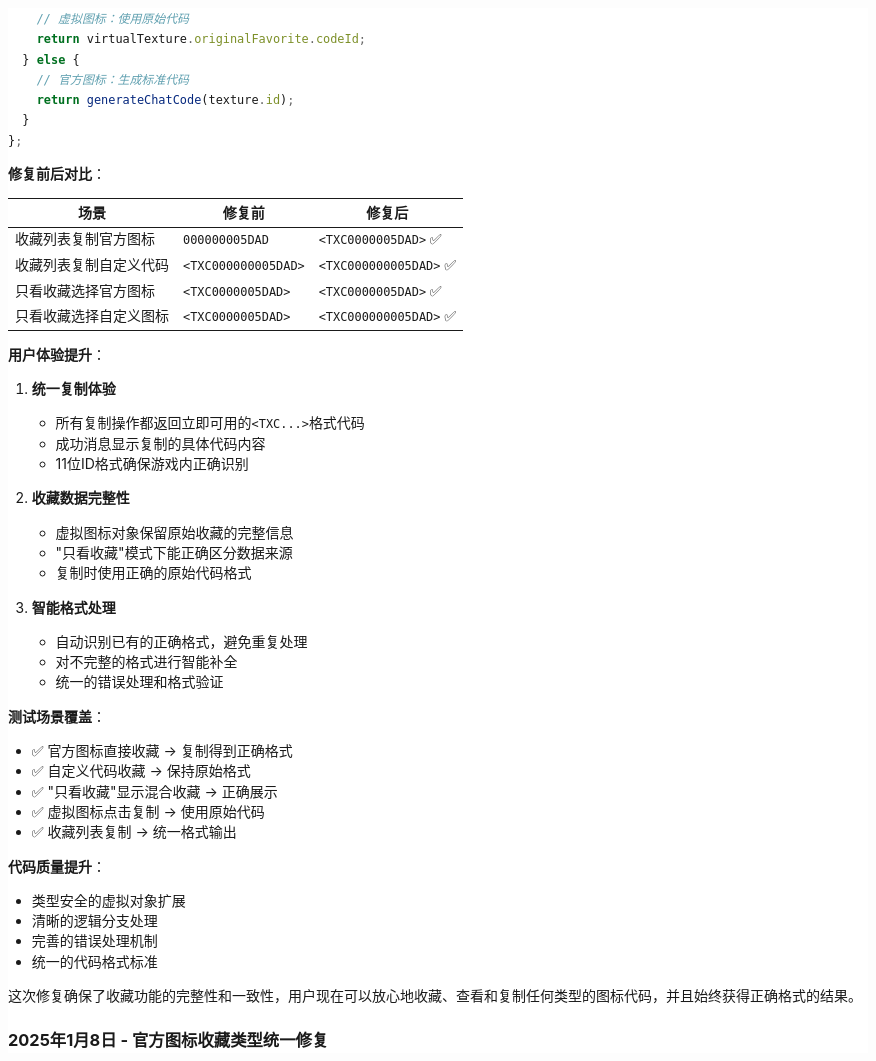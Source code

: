 ```typescript
    // 虚拟图标：使用原始代码
    return virtualTexture.originalFavorite.codeId;
  } else {
    // 官方图标：生成标准代码
    return generateChatCode(texture.id);
  }
};
```

**修复前后对比**：

| 场景 | 修复前 | 修复后 |
|------|---------|---------|
| 收藏列表复制官方图标 | `000000005DAD` | `<TXC0000005DAD>` ✅ |
| 收藏列表复制自定义代码 | `<TXC000000005DAD>` | `<TXC000000005DAD>` ✅ |
| 只看收藏选择官方图标 | `<TXC0000005DAD>` | `<TXC0000005DAD>` ✅ |
| 只看收藏选择自定义图标 | `<TXC0000005DAD>` | `<TXC000000005DAD>` ✅ |

**用户体验提升**：

1. **统一复制体验**
   - 所有复制操作都返回立即可用的`<TXC...>`格式代码
   - 成功消息显示复制的具体代码内容
   - 11位ID格式确保游戏内正确识别

2. **收藏数据完整性**
   - 虚拟图标对象保留原始收藏的完整信息
   - "只看收藏"模式下能正确区分数据来源
   - 复制时使用正确的原始代码格式

3. **智能格式处理**
   - 自动识别已有的正确格式，避免重复处理
   - 对不完整的格式进行智能补全
   - 统一的错误处理和格式验证

**测试场景覆盖**：

- ✅ 官方图标直接收藏 → 复制得到正确格式
- ✅ 自定义代码收藏 → 保持原始格式
- ✅ "只看收藏"显示混合收藏 → 正确展示
- ✅ 虚拟图标点击复制 → 使用原始代码
- ✅ 收藏列表复制 → 统一格式输出

**代码质量提升**：
- 类型安全的虚拟对象扩展
- 清晰的逻辑分支处理
- 完善的错误处理机制
- 统一的代码格式标准

这次修复确保了收藏功能的完整性和一致性，用户现在可以放心地收藏、查看和复制任何类型的图标代码，并且始终获得正确格式的结果。

### 2025年1月8日 - 官方图标收藏类型统一修复
